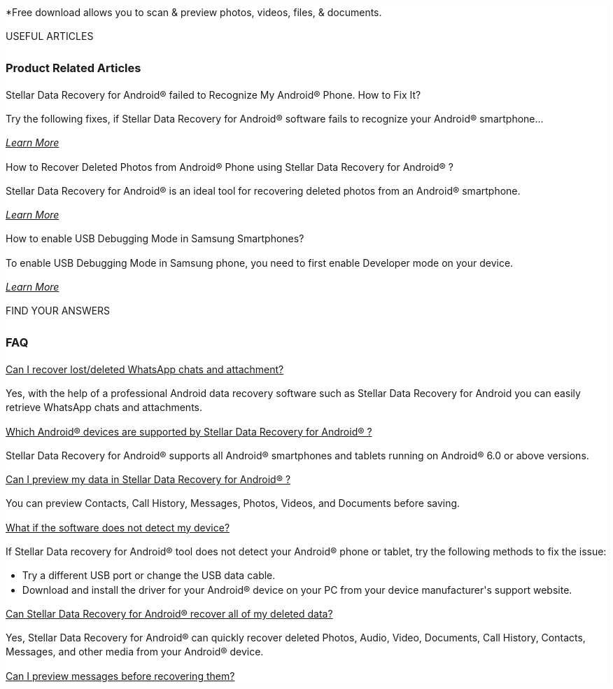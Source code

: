  \*Free download allows you to scan & preview photos, videos, files, & documents.

USEFUL ARTICLES

### Product Related Articles

 Stellar Data Recovery for Android® failed to Recognize My Android® Phone. How to Fix It?

 Try the following fixes, if Stellar Data Recovery for Android® software fails to recognize your Android® smartphone...

[_Learn More_](https://tools.techidaily.com/stellardata-recovery/buy-now/)

 How to Recover Deleted Photos from Android® Phone using Stellar Data Recovery for Android® ?

 Stellar Data Recovery for Android® is an ideal tool for recovering deleted photos from an Android® smartphone.

[_Learn More_](https://tools.techidaily.com/stellardata-recovery/buy-now/)

 How to enable USB Debugging Mode in Samsung Smartphones?

 To enable USB Debugging Mode in Samsung phone, you need to first enable Developer mode on your device.

[_Learn More_](https://tools.techidaily.com/stellardata-recovery/buy-now/)

FIND YOUR ANSWERS

### FAQ

[Can I recover lost/deleted WhatsApp chats and attachment?](#collapseOne)

 Yes, with the help of a professional Android data recovery software such as Stellar Data Recovery for Android you can easily retrieve WhatsApp chats and attachments.

[Which Android® devices are supported by Stellar Data Recovery for Android® ?](#collapsetwo)

 Stellar Data Recovery for Android® supports all Android® smartphones and tablets running on Android® 6.0 or above versions.

[Can I preview my data in Stellar Data Recovery for Android® ?](#collapsethree)

 You can preview Contacts, Call History, Messages, Photos, Videos, and Documents before saving.

[What if the software does not detect my device?](#collapsefour)

 If Stellar Data recovery for Android® tool does not detect your Android® phone or tablet, try the following methods to fix the issue:

* Try a different USB port or change the USB data cable.
* Download and install the driver for your Android® device on your PC from your device manufacturer's support website.

[Can Stellar Data Recovery for Android® recover all of my deleted data?](#collapsefive)

 Yes, Stellar Data Recovery for Android® can quickly recover deleted Photos, Audio, Video, Documents, Call History, Contacts, Messages, and other media from your Android® device.

[Can I preview messages before recovering them?](#collapsesix)
